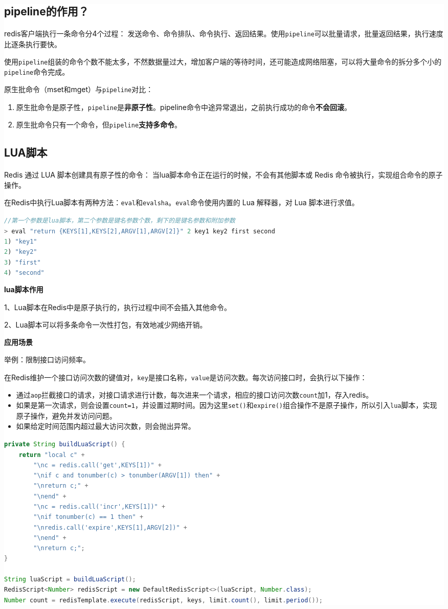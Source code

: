 ## pipeline的作用？

redis客户端执行一条命令分4个过程： 发送命令、命令排队、命令执行、返回结果。使用`pipeline`可以批量请求，批量返回结果，执行速度比逐条执行要快。

使用`pipeline`组装的命令个数不能太多，不然数据量过大，增加客户端的等待时间，还可能造成网络阻塞，可以将大量命令的拆分多个小的`pipeline`命令完成。

原生批命令（mset和mget）与`pipeline`对比：

1. 原生批命令是原子性，`pipeline`是**非原子性**。pipeline命令中途异常退出，之前执行成功的命令**不会回滚**。

2. 原生批命令只有一个命令，但`pipeline`**支持多命令**。

## LUA脚本

Redis 通过 LUA 脚本创建具有原子性的命令： 当lua脚本命令正在运行的时候，不会有其他脚本或 Redis 命令被执行，实现组合命令的原子操作。

在Redis中执行Lua脚本有两种方法：`eval`和`evalsha`。`eval`命令使用内置的 Lua 解释器，对 Lua 脚本进行求值。

```java
//第一个参数是lua脚本，第二个参数是键名参数个数，剩下的是键名参数和附加参数
> eval "return {KEYS[1],KEYS[2],ARGV[1],ARGV[2]}" 2 key1 key2 first second
1) "key1"
2) "key2"
3) "first"
4) "second"
```

**lua脚本作用**

1、Lua脚本在Redis中是原子执行的，执行过程中间不会插入其他命令。

2、Lua脚本可以将多条命令一次性打包，有效地减少网络开销。

**应用场景**

举例：限制接口访问频率。

在Redis维护一个接口访问次数的键值对，`key`是接口名称，`value`是访问次数。每次访问接口时，会执行以下操作：

- 通过`aop`拦截接口的请求，对接口请求进行计数，每次进来一个请求，相应的接口访问次数`count`加1，存入redis。
- 如果是第一次请求，则会设置`count=1`，并设置过期时间。因为这里`set()`和`expire()`组合操作不是原子操作，所以引入`lua`脚本，实现原子操作，避免并发访问问题。
- 如果给定时间范围内超过最大访问次数，则会抛出异常。

```java
private String buildLuaScript() {
    return "local c" +
        "\nc = redis.call('get',KEYS[1])" +
        "\nif c and tonumber(c) > tonumber(ARGV[1]) then" +
        "\nreturn c;" +
        "\nend" +
        "\nc = redis.call('incr',KEYS[1])" +
        "\nif tonumber(c) == 1 then" +
        "\nredis.call('expire',KEYS[1],ARGV[2])" +
        "\nend" +
        "\nreturn c;";
}

String luaScript = buildLuaScript();
RedisScript<Number> redisScript = new DefaultRedisScript<>(luaScript, Number.class);
Number count = redisTemplate.execute(redisScript, keys, limit.count(), limit.period());
```
